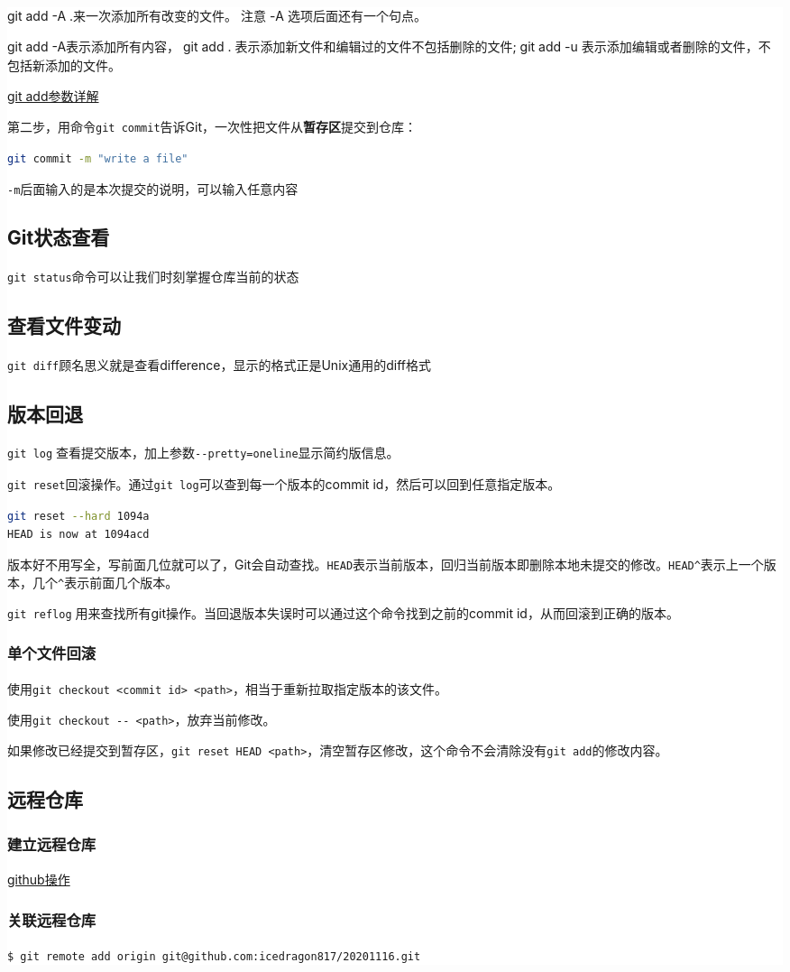 git add -A .来一次添加所有改变的文件。 注意 -A 选项后面还有一个句点。 

git add -A表示添加所有内容， git add . 表示添加新文件和编辑过的文件不包括删除的文件; git add -u 表示添加编辑或者删除的文件，不包括新添加的文件。

[git add参数详解](#git_add)

第二步，用命令`git commit`告诉Git，一次性把文件从**暂存区**提交到仓库：

```bash
git commit -m "write a file"
```

`-m`后面输入的是本次提交的说明，可以输入任意内容

## Git状态查看

`git status`命令可以让我们时刻掌握仓库当前的状态

## 查看文件变动 

`git diff`顾名思义就是查看difference，显示的格式正是Unix通用的diff格式

## 版本回退

`git log` 查看提交版本，加上参数`--pretty=oneline`显示简约版信息。

`git reset`回滚操作。通过`git log`可以查到每一个版本的commit id，然后可以回到任意指定版本。

``` bash
git reset --hard 1094a
HEAD is now at 1094acd
```

版本好不用写全，写前面几位就可以了，Git会自动查找。`HEAD`表示当前版本，回归当前版本即删除本地未提交的修改。`HEAD^`表示上一个版本，几个`^`表示前面几个版本。

`git reflog` 用来查找所有git操作。当回退版本失误时可以通过这个命令找到之前的commit id，从而回滚到正确的版本。

### 单个文件回滚

使用`git checkout <commit id> <path>`，相当于重新拉取指定版本的该文件。

使用`git checkout -- <path>`，放弃当前修改。

如果修改已经提交到暂存区，`git reset HEAD <path>`，清空暂存区修改，这个命令不会清除没有`git add`的修改内容。



## 远程仓库

### 建立远程仓库

[github操作](#github)

### 关联远程仓库

```bash
$ git remote add origin git@github.com:icedragon817/20201116.git
```
